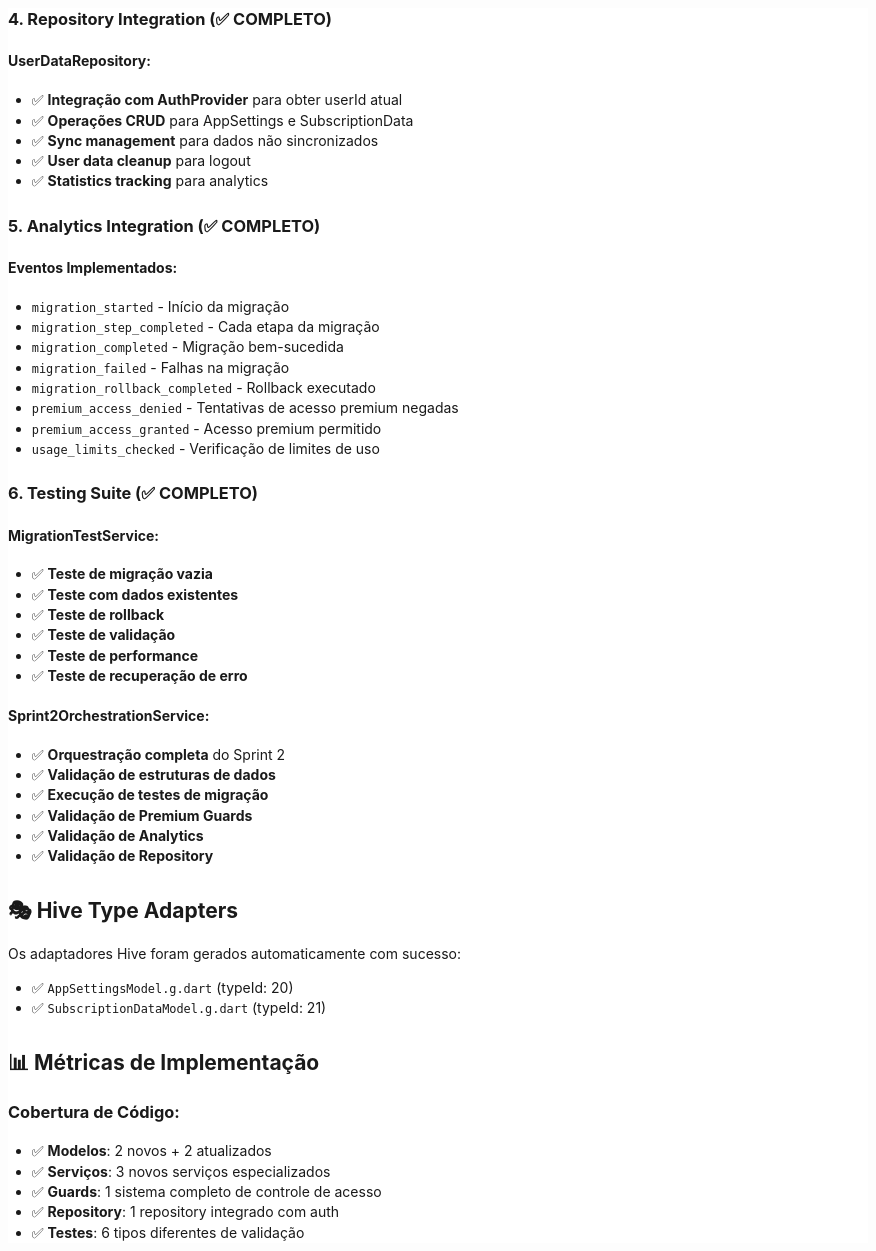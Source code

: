 ### **4. Repository Integration (✅ COMPLETO)**

#### UserDataRepository:
- ✅ **Integração com AuthProvider** para obter userId atual
- ✅ **Operações CRUD** para AppSettings e SubscriptionData
- ✅ **Sync management** para dados não sincronizados
- ✅ **User data cleanup** para logout
- ✅ **Statistics tracking** para analytics

### **5. Analytics Integration (✅ COMPLETO)**

#### Eventos Implementados:
- `migration_started` - Início da migração
- `migration_step_completed` - Cada etapa da migração
- `migration_completed` - Migração bem-sucedida
- `migration_failed` - Falhas na migração
- `migration_rollback_completed` - Rollback executado
- `premium_access_denied` - Tentativas de acesso premium negadas
- `premium_access_granted` - Acesso premium permitido
- `usage_limits_checked` - Verificação de limites de uso

### **6. Testing Suite (✅ COMPLETO)**

#### MigrationTestService:
- ✅ **Teste de migração vazia**
- ✅ **Teste com dados existentes**
- ✅ **Teste de rollback**
- ✅ **Teste de validação**
- ✅ **Teste de performance**
- ✅ **Teste de recuperação de erro**

#### Sprint2OrchestrationService:
- ✅ **Orquestração completa** do Sprint 2
- ✅ **Validação de estruturas de dados**
- ✅ **Execução de testes de migração**
- ✅ **Validação de Premium Guards**
- ✅ **Validação de Analytics**
- ✅ **Validação de Repository**

## 🎭 Hive Type Adapters

Os adaptadores Hive foram gerados automaticamente com sucesso:
- ✅ `AppSettingsModel.g.dart` (typeId: 20)
- ✅ `SubscriptionDataModel.g.dart` (typeId: 21)

## 📊 Métricas de Implementação

### **Cobertura de Código**:
- ✅ **Modelos**: 2 novos + 2 atualizados
- ✅ **Serviços**: 3 novos serviços especializados
- ✅ **Guards**: 1 sistema completo de controle de acesso
- ✅ **Repository**: 1 repository integrado com auth
- ✅ **Testes**: 6 tipos diferentes de validação
